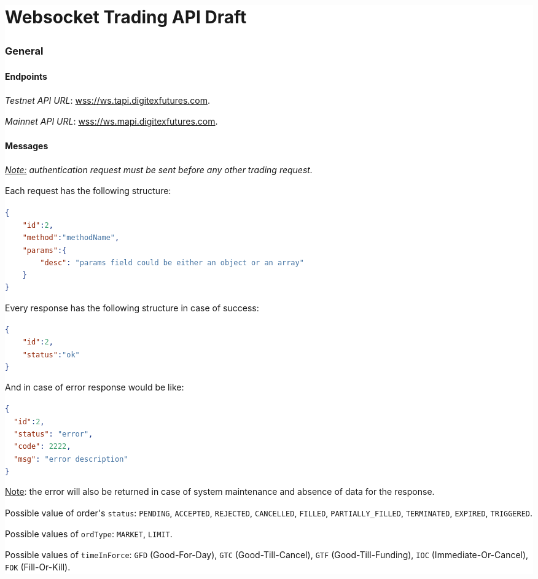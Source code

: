 # Websocket Trading API Draft

### General

#### Endpoints

*Testnet API URL*: <wss://ws.tapi.digitexfutures.com>.

*Mainnet API URL*: <wss://ws.mapi.digitexfutures.com>.

#### Messages

*<u>Note:</u> authentication request must be sent before any other trading request.*

Each request has the following structure:

```json
{
    "id":2,
    "method":"methodName",
    "params":{
        "desc": "params field could be either an object or an array"
    }
}
```

Every response has the following structure in case of success:

```json
{
    "id":2,
    "status":"ok"
} 
```

And in case of error response would be like:

```json
{
  "id":2,
  "status": "error",
  "code": 2222,
  "msg": "error description"
}
```

<u>Note</u>: the error will also be returned in case of system maintenance and absence of data for the response. 

Possible value of order's `status`:  `PENDING`, `ACCEPTED`, `REJECTED`, `CANCELLED`, `FILLED`, `PARTIALLY_FILLED`, `TERMINATED`, `EXPIRED`, `TRIGGERED`.

Possible values of `ordType`: `MARKET`, `LIMIT`.

Possible values of `timeInForce`: `GFD` (Good-For-Day), `GTC` (Good-Till-Cancel), `GTF` (Good-Till-Funding), `IOC` (Immediate-Or-Cancel), `FOK` (Fill-Or-Kill).

